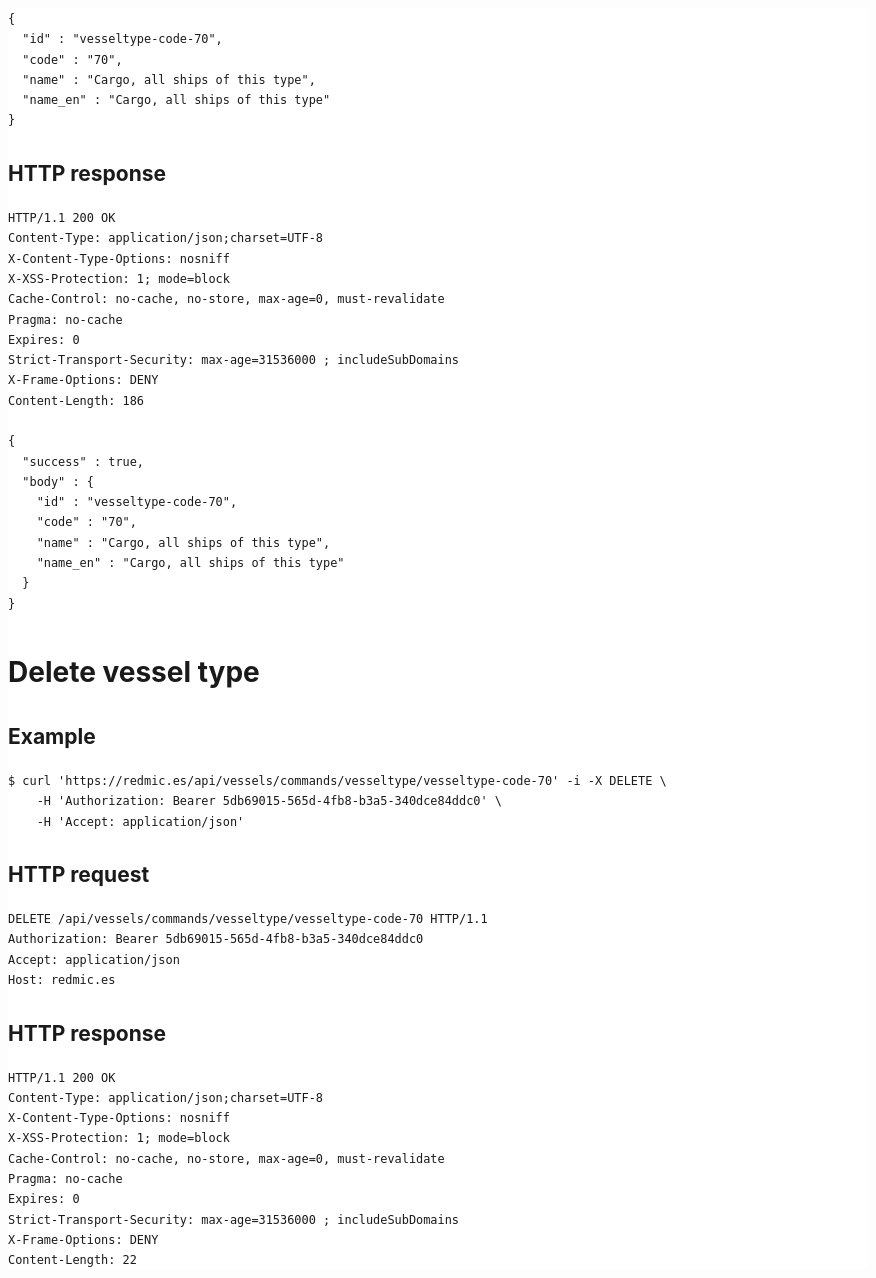     {
      "id" : "vesseltype-code-70",
      "code" : "70",
      "name" : "Cargo, all ships of this type",
      "name_en" : "Cargo, all ships of this type"
    }

HTTP response
-------------

    HTTP/1.1 200 OK
    Content-Type: application/json;charset=UTF-8
    X-Content-Type-Options: nosniff
    X-XSS-Protection: 1; mode=block
    Cache-Control: no-cache, no-store, max-age=0, must-revalidate
    Pragma: no-cache
    Expires: 0
    Strict-Transport-Security: max-age=31536000 ; includeSubDomains
    X-Frame-Options: DENY
    Content-Length: 186

    {
      "success" : true,
      "body" : {
        "id" : "vesseltype-code-70",
        "code" : "70",
        "name" : "Cargo, all ships of this type",
        "name_en" : "Cargo, all ships of this type"
      }
    }

Delete vessel type
==================

Example
-------

    $ curl 'https://redmic.es/api/vessels/commands/vesseltype/vesseltype-code-70' -i -X DELETE \
        -H 'Authorization: Bearer 5db69015-565d-4fb8-b3a5-340dce84ddc0' \
        -H 'Accept: application/json'

HTTP request
------------

    DELETE /api/vessels/commands/vesseltype/vesseltype-code-70 HTTP/1.1
    Authorization: Bearer 5db69015-565d-4fb8-b3a5-340dce84ddc0
    Accept: application/json
    Host: redmic.es

HTTP response
-------------

    HTTP/1.1 200 OK
    Content-Type: application/json;charset=UTF-8
    X-Content-Type-Options: nosniff
    X-XSS-Protection: 1; mode=block
    Cache-Control: no-cache, no-store, max-age=0, must-revalidate
    Pragma: no-cache
    Expires: 0
    Strict-Transport-Security: max-age=31536000 ; includeSubDomains
    X-Frame-Options: DENY
    Content-Length: 22
